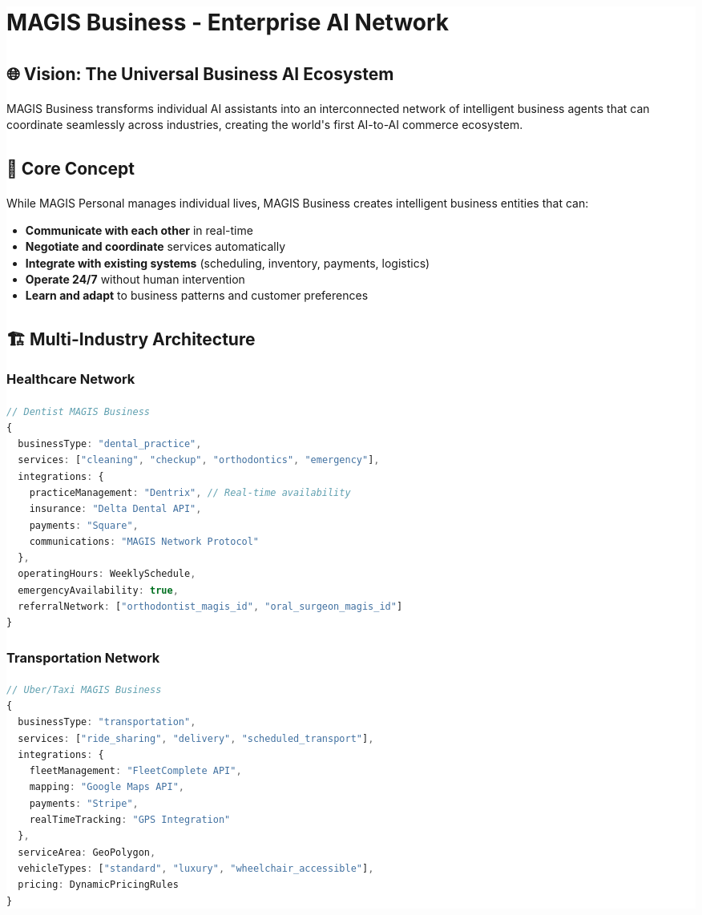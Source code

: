 # MAGIS Business - Enterprise AI Network

## 🌐 **Vision: The Universal Business AI Ecosystem**

MAGIS Business transforms individual AI assistants into an interconnected network of intelligent business agents that can coordinate seamlessly across industries, creating the world's first AI-to-AI commerce ecosystem.

## 🎯 **Core Concept**

While MAGIS Personal manages individual lives, MAGIS Business creates intelligent business entities that can:
- **Communicate with each other** in real-time
- **Negotiate and coordinate** services automatically
- **Integrate with existing systems** (scheduling, inventory, payments, logistics)
- **Operate 24/7** without human intervention
- **Learn and adapt** to business patterns and customer preferences

## 🏗️ **Multi-Industry Architecture**

### **Healthcare Network**
```typescript
// Dentist MAGIS Business
{
  businessType: "dental_practice",
  services: ["cleaning", "checkup", "orthodontics", "emergency"],
  integrations: {
    practiceManagement: "Dentrix", // Real-time availability
    insurance: "Delta Dental API",
    payments: "Square",
    communications: "MAGIS Network Protocol"
  },
  operatingHours: WeeklySchedule,
  emergencyAvailability: true,
  referralNetwork: ["orthodontist_magis_id", "oral_surgeon_magis_id"]
}
```

### **Transportation Network**
```typescript
// Uber/Taxi MAGIS Business
{
  businessType: "transportation",
  services: ["ride_sharing", "delivery", "scheduled_transport"],
  integrations: {
    fleetManagement: "FleetComplete API",
    mapping: "Google Maps API",
    payments: "Stripe",
    realTimeTracking: "GPS Integration"
  },
  serviceArea: GeoPolygon,
  vehicleTypes: ["standard", "luxury", "wheelchair_accessible"],
  pricing: DynamicPricingRules
}
```
